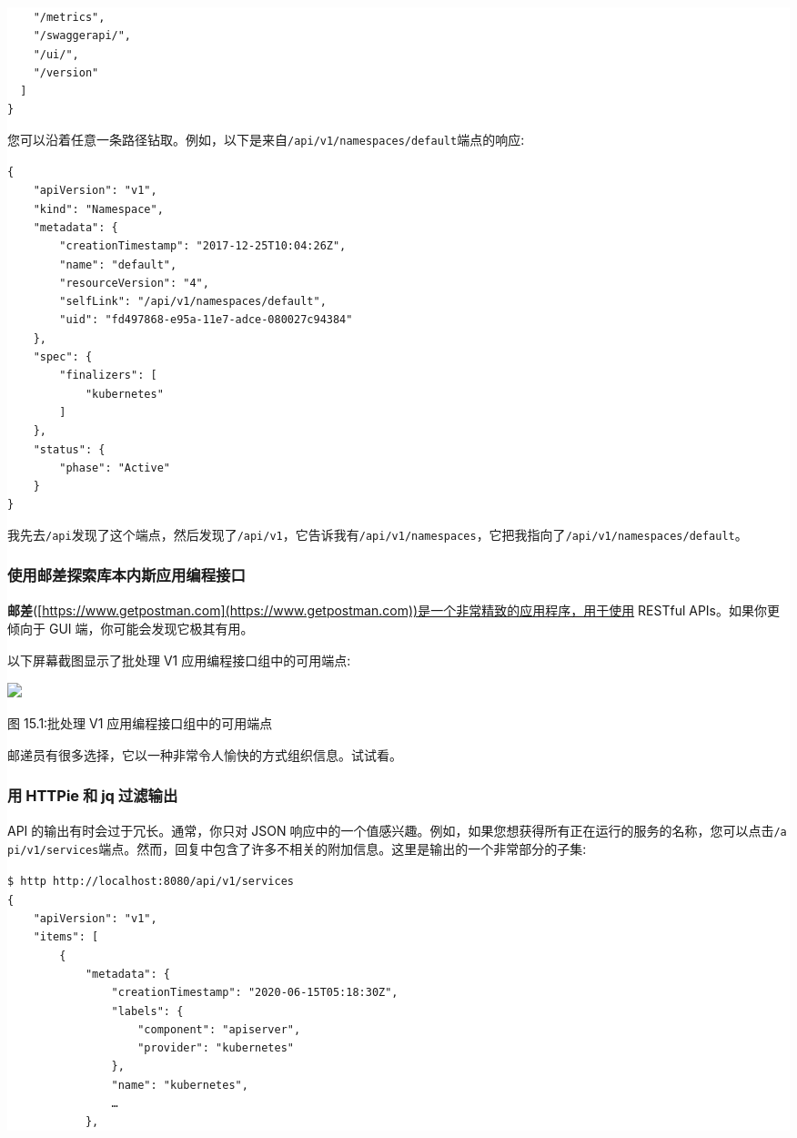 ```
    "/metrics",
    "/swaggerapi/",
    "/ui/",
    "/version"
  ]
} 
```

您可以沿着任意一条路径钻取。例如，以下是来自`/api/v1/namespaces/default`端点的响应:

```
{
    "apiVersion": "v1",
    "kind": "Namespace",
    "metadata": {
        "creationTimestamp": "2017-12-25T10:04:26Z",
        "name": "default",
        "resourceVersion": "4",
        "selfLink": "/api/v1/namespaces/default",
        "uid": "fd497868-e95a-11e7-adce-080027c94384"
    },
    "spec": {
        "finalizers": [
            "kubernetes"
        ]
    },
    "status": {
        "phase": "Active"
    }
} 
```

我先去`/api`发现了这个端点，然后发现了`/api/v1`，它告诉我有`/api/v1/namespaces`，它把我指向了`/api/v1/namespaces/default`。

### 使用邮差探索库本内斯应用编程接口

**邮差**([https://www.getpostman.com](https://www.getpostman.com))是一个非常精致的应用程序，用于使用 RESTful APIs。如果你更倾向于 GUI 端，你可能会发现它极其有用。

以下屏幕截图显示了批处理 V1 应用编程接口组中的可用端点:

![](../Images/B15559_15_01.png)

图 15.1:批处理 V1 应用编程接口组中的可用端点

邮递员有很多选择，它以一种非常令人愉快的方式组织信息。试试看。

### 用 HTTPie 和 jq 过滤输出

API 的输出有时会过于冗长。通常，你只对 JSON 响应中的一个值感兴趣。例如，如果您想获得所有正在运行的服务的名称，您可以点击`/api/v1/services`端点。然而，回复中包含了许多不相关的附加信息。这里是输出的一个非常部分的子集:

```
$ http http://localhost:8080/api/v1/services
{
    "apiVersion": "v1",
    "items": [
        {
            "metadata": {
                "creationTimestamp": "2020-06-15T05:18:30Z",
                "labels": {
                    "component": "apiserver",
                    "provider": "kubernetes"
                },
                "name": "kubernetes",
                …
            },
```